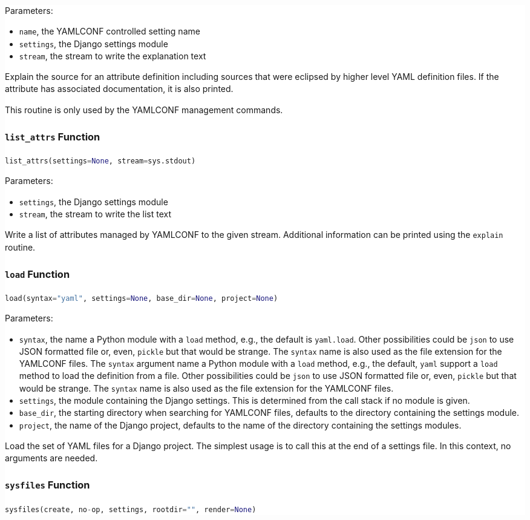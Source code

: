 Parameters:
* `name`, the YAMLCONF controlled setting name
* `settings`, the Django settings module
* `stream`, the stream to write the explanation text

Explain the source for an attribute definition including sources that
were eclipsed by higher level YAML definition files.  If the attribute
has associated documentation, it is also printed.

This routine is only used by the YAMLCONF management commands.

### `list_attrs` Function

```python
list_attrs(settings=None, stream=sys.stdout)
```
Parameters:
* `settings`, the Django settings module
* `stream`, the stream to write the list text

Write a list of attributes managed by YAMLCONF to the given stream.  Additional
information can be printed using the `explain` routine.

### `load` Function

```python
load(syntax="yaml", settings=None, base_dir=None, project=None)
```

Parameters:
* `syntax`, the name a Python module with a `load` method, e.g., the
  default is `yaml.load`.  Other possibilities could be `json` to use
  JSON formatted file or, even, `pickle` but that would be strange.  The
  `syntax` name is also used as the file extension for the YAMLCONF files.
  The `syntax` argument name a Python module with a `load` method, e.g.,
  the default, `yaml` support a `load` method to load the definition from
  a file.  Other possibilities could be `json` to use JSON formatted file
  or, even, `pickle` but that would be strange.  The `syntax` name is also
  used as the file extension for the YAMLCONF files.
* `settings`, the module containing the Django settings.  This is
  determined from the call stack if no module is given.
* `base_dir`, the starting directory when searching for YAMLCONF files,
  defaults to the directory containing the settings module.
* `project`, the name of the Django project, defaults to the name of
  the directory containing the settings modules.

Load the set of YAML files for a Django project.  The simplest usage
is to call this at the end of a settings file.  In this context, no
arguments are needed.

### `sysfiles` Function

```python
sysfiles(create, no-op, settings, rootdir="", render=None)
```
